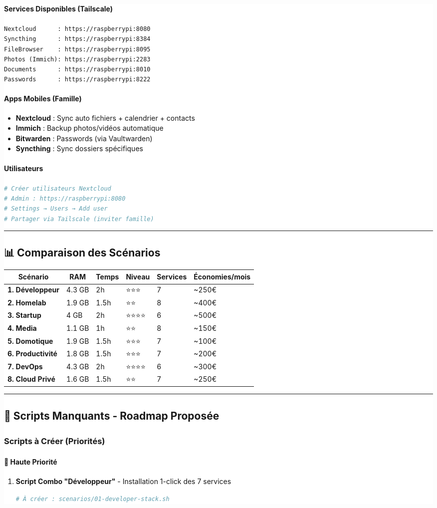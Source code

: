 #### Services Disponibles (Tailscale)
```
Nextcloud      : https://raspberrypi:8080
Syncthing      : https://raspberrypi:8384
FileBrowser    : https://raspberrypi:8095
Photos (Immich): https://raspberrypi:2283
Documents      : https://raspberrypi:8010
Passwords      : https://raspberrypi:8222
```

#### Apps Mobiles (Famille)
- **Nextcloud** : Sync auto fichiers + calendrier + contacts
- **Immich** : Backup photos/vidéos automatique
- **Bitwarden** : Passwords (via Vaultwarden)
- **Syncthing** : Sync dossiers spécifiques

#### Utilisateurs
```bash
# Créer utilisateurs Nextcloud
# Admin : https://raspberrypi:8080
# Settings → Users → Add user
# Partager via Tailscale (inviter famille)
```

---

## 📊 Comparaison des Scénarios

| Scénario | RAM | Temps | Niveau | Services | Économies/mois |
|----------|-----|-------|--------|----------|----------------|
| **1. Développeur** | 4.3 GB | 2h | ⭐⭐⭐ | 7 | ~250€ |
| **2. Homelab** | 1.9 GB | 1.5h | ⭐⭐ | 8 | ~400€ |
| **3. Startup** | 4 GB | 2h | ⭐⭐⭐⭐ | 6 | ~500€ |
| **4. Media** | 1.1 GB | 1h | ⭐⭐ | 8 | ~150€ |
| **5. Domotique** | 1.9 GB | 1.5h | ⭐⭐⭐ | 7 | ~100€ |
| **6. Productivité** | 1.8 GB | 1.5h | ⭐⭐⭐ | 7 | ~200€ |
| **7. DevOps** | 4.3 GB | 2h | ⭐⭐⭐⭐ | 6 | ~300€ |
| **8. Cloud Privé** | 1.6 GB | 1.5h | ⭐⭐ | 7 | ~250€ |

---

## 🔄 Scripts Manquants - Roadmap Proposée

### Scripts à Créer (Priorités)

#### 🔴 Haute Priorité
1. **Script Combo "Développeur"** - Installation 1-click des 7 services
   ```bash
   # À créer : scenarios/01-developer-stack.sh
   ```
